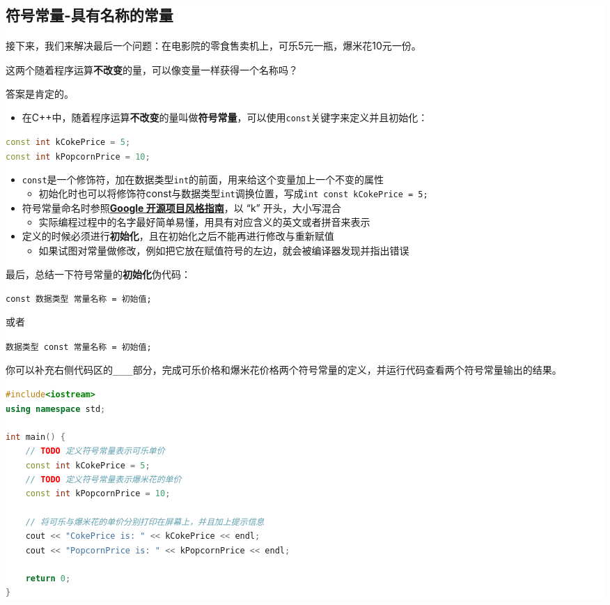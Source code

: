 

## 符号常量-具有名称的常量

接下来，我们来解决最后一个问题：在电影院的零食售卖机上，可乐5元一瓶，爆米花10元一份。

这两个随着程序运算**不改变**的量，可以像变量一样获得一个名称吗？

答案是肯定的。

- 在C++中，随着程序运算**不改变**的量叫做**符号常量**，可以使用`const`关键字来定义并且初始化：

```c++
const int kCokePrice = 5;
const int kPopcornPrice = 10;
```

- `const`是⼀个修饰符，加在数据类型`int`的前⾯，用来给这个变量加上一个不变的属性
  - 初始化时也可以将修饰符const与数据类型`int`调换位置，写成`int const kCokePrice = 5;` 
- 符号常量命名时参照[**Google 开源项目风格指南**](https://zh-google-styleguide.readthedocs.io/en/latest/google-cpp-styleguide/contents/)，以 “k” 开头，大小写混合
  - 实际编程过程中的名字最好简单易懂，用具有对应含义的英文或者拼音来表示  
- 定义的时候必须进行**初始化**，且在初始化之后不能再进行修改与重新赋值
  - 如果试图对常量做修改，例如把它放在赋值符号的左边，就会被编译器发现并指出错误

最后，总结一下符号常量的**初始化**伪代码：

```pseudocode
const 数据类型 常量名称 = 初始值;
```

或者

```pseudocode
数据类型 const 常量名称 = 初始值;
```

你可以补充右侧代码区的`____`部分，完成可乐价格和爆米花价格两个符号常量的定义，并运行代码查看两个符号常量输出的结果。

```cpp
#include<iostream> 
using namespace std; 

int main() { 
    // TODO 定义符号常量表示可乐单价
    const int kCokePrice = 5;
    // TODO 定义符号常量表示爆米花的单价
    const int kPopcornPrice = 10;
        
    // 将可乐与爆米花的单价分别打印在屏幕上，并且加上提示信息
    cout << "CokePrice is: " << kCokePrice << endl;
    cout << "PopcornPrice is: " << kPopcornPrice << endl;
    
    return 0;
} 
```


